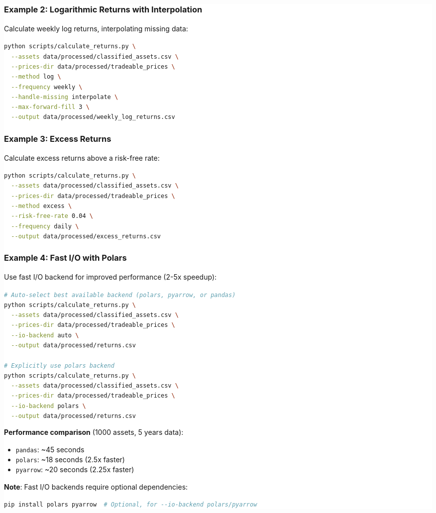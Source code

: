 ### Example 2: Logarithmic Returns with Interpolation

Calculate weekly log returns, interpolating missing data:

```bash
python scripts/calculate_returns.py \
  --assets data/processed/classified_assets.csv \
  --prices-dir data/processed/tradeable_prices \
  --method log \
  --frequency weekly \
  --handle-missing interpolate \
  --max-forward-fill 3 \
  --output data/processed/weekly_log_returns.csv
```

### Example 3: Excess Returns

Calculate excess returns above a risk-free rate:

```bash
python scripts/calculate_returns.py \
  --assets data/processed/classified_assets.csv \
  --prices-dir data/processed/tradeable_prices \
  --method excess \
  --risk-free-rate 0.04 \
  --frequency daily \
  --output data/processed/excess_returns.csv
```

### Example 4: Fast I/O with Polars

Use fast I/O backend for improved performance (2-5x speedup):

```bash
# Auto-select best available backend (polars, pyarrow, or pandas)
python scripts/calculate_returns.py \
  --assets data/processed/classified_assets.csv \
  --prices-dir data/processed/tradeable_prices \
  --io-backend auto \
  --output data/processed/returns.csv

# Explicitly use polars backend
python scripts/calculate_returns.py \
  --assets data/processed/classified_assets.csv \
  --prices-dir data/processed/tradeable_prices \
  --io-backend polars \
  --output data/processed/returns.csv
```

**Performance comparison** (1000 assets, 5 years data):
- `pandas`: ~45 seconds
- `polars`: ~18 seconds (2.5x faster)
- `pyarrow`: ~20 seconds (2.25x faster)

**Note**: Fast I/O backends require optional dependencies:
```bash
pip install polars pyarrow  # Optional, for --io-backend polars/pyarrow
```

